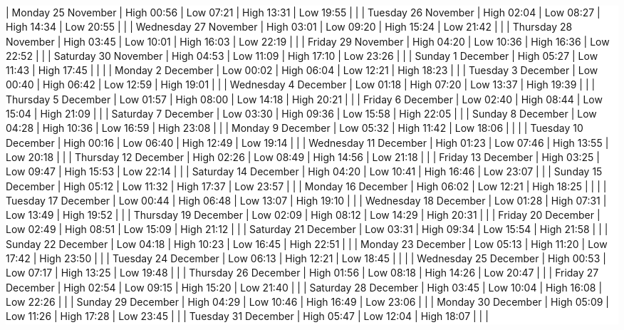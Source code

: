 | Monday 25 November | High 00:56 | Low 07:21 | High 13:31 | Low 19:55 |  |
| Tuesday 26 November | High 02:04 | Low 08:27 | High 14:34 | Low 20:55 |  |
| Wednesday 27 November | High 03:01 | Low 09:20 | High 15:24 | Low 21:42 |  |
| Thursday 28 November | High 03:45 | Low 10:01 | High 16:03 | Low 22:19 |  |
| Friday 29 November | High 04:20 | Low 10:36 | High 16:36 | Low 22:52 |  |
| Saturday 30 November | High 04:53 | Low 11:09 | High 17:10 | Low 23:26 |  |
| Sunday 1 December | High 05:27 | Low 11:43 | High 17:45 |  |  |
| Monday 2 December | Low 00:02 | High 06:04 | Low 12:21 | High 18:23 |  |
| Tuesday 3 December | Low 00:40 | High 06:42 | Low 12:59 | High 19:01 |  |
| Wednesday 4 December | Low 01:18 | High 07:20 | Low 13:37 | High 19:39 |  |
| Thursday 5 December | Low 01:57 | High 08:00 | Low 14:18 | High 20:21 |  |
| Friday 6 December | Low 02:40 | High 08:44 | Low 15:04 | High 21:09 |  |
| Saturday 7 December | Low 03:30 | High 09:36 | Low 15:58 | High 22:05 |  |
| Sunday 8 December | Low 04:28 | High 10:36 | Low 16:59 | High 23:08 |  |
| Monday 9 December | Low 05:32 | High 11:42 | Low 18:06 |  |  |
| Tuesday 10 December | High 00:16 | Low 06:40 | High 12:49 | Low 19:14 |  |
| Wednesday 11 December | High 01:23 | Low 07:46 | High 13:55 | Low 20:18 |  |
| Thursday 12 December | High 02:26 | Low 08:49 | High 14:56 | Low 21:18 |  |
| Friday 13 December | High 03:25 | Low 09:47 | High 15:53 | Low 22:14 |  |
| Saturday 14 December | High 04:20 | Low 10:41 | High 16:46 | Low 23:07 |  |
| Sunday 15 December | High 05:12 | Low 11:32 | High 17:37 | Low 23:57 |  |
| Monday 16 December | High 06:02 | Low 12:21 | High 18:25 |  |  |
| Tuesday 17 December | Low 00:44 | High 06:48 | Low 13:07 | High 19:10 |  |
| Wednesday 18 December | Low 01:28 | High 07:31 | Low 13:49 | High 19:52 |  |
| Thursday 19 December | Low 02:09 | High 08:12 | Low 14:29 | High 20:31 |  |
| Friday 20 December | Low 02:49 | High 08:51 | Low 15:09 | High 21:12 |  |
| Saturday 21 December | Low 03:31 | High 09:34 | Low 15:54 | High 21:58 |  |
| Sunday 22 December | Low 04:18 | High 10:23 | Low 16:45 | High 22:51 |  |
| Monday 23 December | Low 05:13 | High 11:20 | Low 17:42 | High 23:50 |  |
| Tuesday 24 December | Low 06:13 | High 12:21 | Low 18:45 |  |  |
| Wednesday 25 December | High 00:53 | Low 07:17 | High 13:25 | Low 19:48 |  |
| Thursday 26 December | High 01:56 | Low 08:18 | High 14:26 | Low 20:47 |  |
| Friday 27 December | High 02:54 | Low 09:15 | High 15:20 | Low 21:40 |  |
| Saturday 28 December | High 03:45 | Low 10:04 | High 16:08 | Low 22:26 |  |
| Sunday 29 December | High 04:29 | Low 10:46 | High 16:49 | Low 23:06 |  |
| Monday 30 December | High 05:09 | Low 11:26 | High 17:28 | Low 23:45 |  |
| Tuesday 31 December | High 05:47 | Low 12:04 | High 18:07 |  |  |
